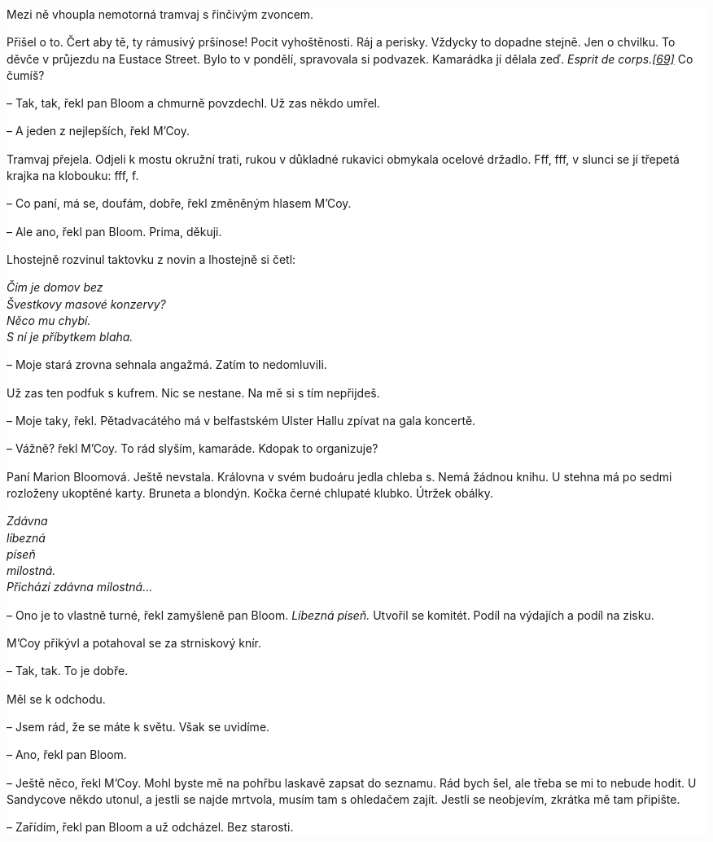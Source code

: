 Mezi ně vhoupla nemotorná tramvaj s řinčivým zvoncem.

Přišel o to. Čert aby tě, ty rámusivý pršínose! Pocit vyhoštěnosti. Ráj a perisky. Vždycky to dopadne stejně. Jen o chvilku. To děvče v průjezdu na Eustace Street. Bylo to v pondělí, spravovala si podvazek. Kamarádka jí dělala zeď. _Esprit de corps._[_\[69\]_](./resources/undefined) Co čumíš?

– Tak, tak, řekl pan Bloom a chmurně povzdechl. Už zas někdo umřel.

– A jeden z nejlepších, řekl M’Coy.

Tramvaj přejela. Odjeli k mostu okružní trati, rukou v důkladné rukavici obmykala ocelové držadlo. Fff, fff, v slunci se jí třepetá krajka na klobouku: fff, f.

– Co paní, má se, doufám, dobře, řekl změněným hlasem M’Coy.

– Ale ano, řekl pan Bloom. Prima, děkuji.

Lhostejně rozvinul taktovku z novin a lhostejně si četl:

_Čím je domov bez  
Švestkovy masové konzervy?  
Něco mu chybí.  
S ní je příbytkem blaha._

– Moje stará zrovna sehnala angažmá. Zatím to nedomluvili.

Už zas ten podfuk s kufrem. Nic se nestane. Na mě si s tím nepřijdeš.

– Moje taky, řekl. Pětadvacátého má v belfastském Ulster Hallu zpívat na gala koncertě.

– Vážně? řekl M’Coy. To rád slyším, kamaráde. Kdopak to organizuje?

Paní Marion Bloomová. Ještě nevstala. Královna v svém budoáru jedla chleba s. Nemá žádnou knihu. U stehna má po sedmi rozloženy ukoptěné karty. Bruneta a blondýn. Kočka černé chlupaté klubko. Útržek obálky.

_Zdávna  
líbezná  
píseň  
milostná.  
Přichází zdávna milostná…_

– Ono je to vlastně turné, řekl zamyšleně pan Bloom. _Líbezná píseň._ Utvořil se komitét. Podíl na výdajích a podíl na zisku.

M’Coy přikývl a potahoval se za strniskový knír.

– Tak, tak. To je dobře.

Měl se k odchodu.

– Jsem rád, že se máte k světu. Však se uvidíme.

– Ano, řekl pan Bloom.

– Ještě něco, řekl M’Coy. Mohl byste mě na pohřbu laskavě zapsat do seznamu. Rád bych šel, ale třeba se mi to nebude hodit. U Sandycove někdo utonul, a jestli se najde mrtvola, musím tam s ohledačem zajít. Jestli se neobjevím, zkrátka mě tam připište.

– Zařídím, řekl pan Bloom a už odcházel. Bez starosti.
